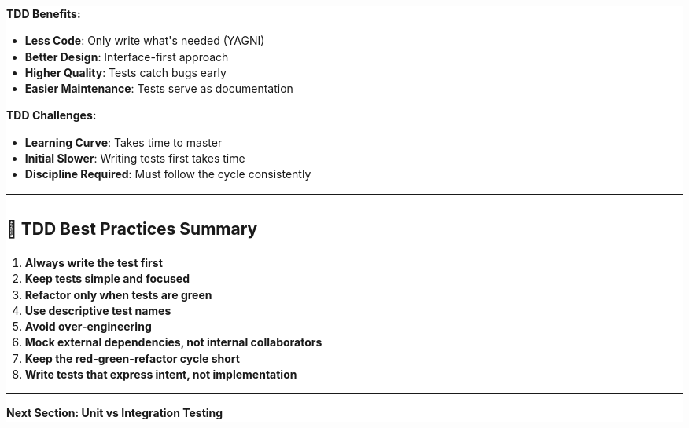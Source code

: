**TDD Benefits:**
- **Less Code**: Only write what's needed (YAGNI)
- **Better Design**: Interface-first approach
- **Higher Quality**: Tests catch bugs early
- **Easier Maintenance**: Tests serve as documentation

**TDD Challenges:**
- **Learning Curve**: Takes time to master
- **Initial Slower**: Writing tests first takes time
- **Discipline Required**: Must follow the cycle consistently

---

## 🎯 TDD Best Practices Summary

1. **Always write the test first**
2. **Keep tests simple and focused**
3. **Refactor only when tests are green**
4. **Use descriptive test names**
5. **Avoid over-engineering**
6. **Mock external dependencies, not internal collaborators**
7. **Keep the red-green-refactor cycle short**
8. **Write tests that express intent, not implementation**

---

**Next Section: Unit vs Integration Testing** 